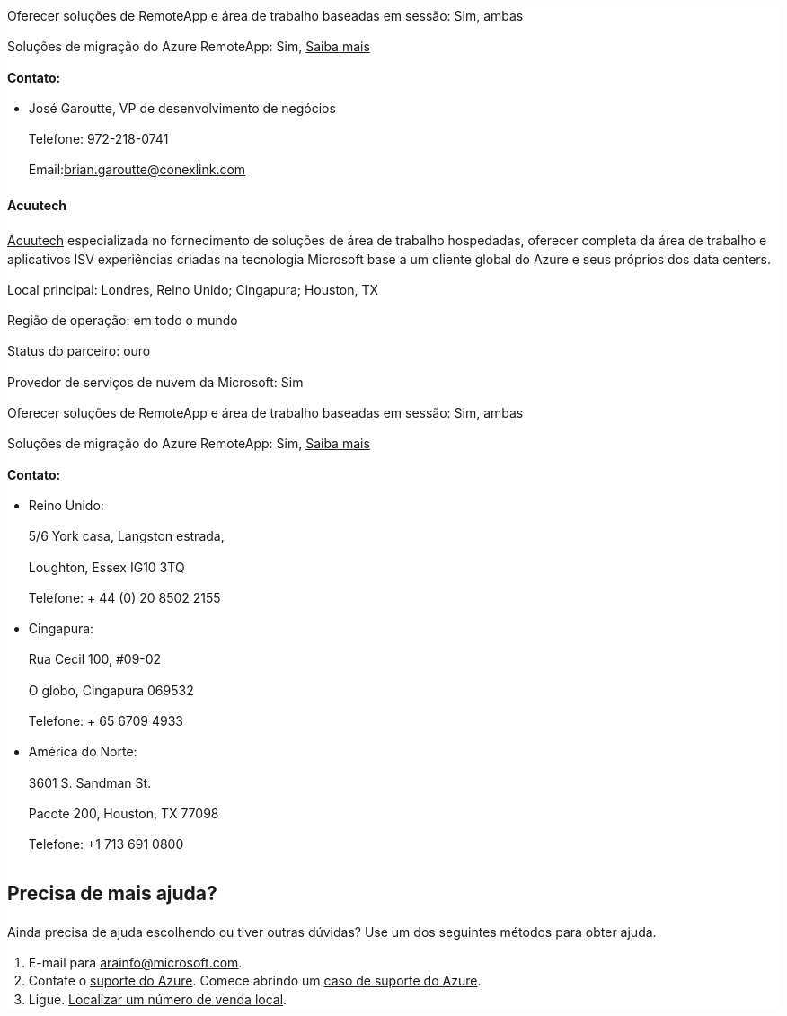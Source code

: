 Oferecer soluções de RemoteApp e área de trabalho baseadas em sessão: Sim, ambas

Soluções de migração do Azure RemoteApp: Sim, [Saiba mais](https://mycloudit.com/remote-app-microsoft/)

**Contato:**
- José Garoutte, VP de desenvolvimento de negócios

   Telefone: 972-218-0741

   Email:[brian.garoutte@conexlink.com](mailto:brian.garoutte@conexlink.com)

#### <a name="acuutech"></a>**Acuutech**
[Acuutech](http://www.acuutech.com) especializada no fornecimento de soluções de área de trabalho hospedadas, oferecer completa da área de trabalho e aplicativos ISV experiências criadas na tecnologia Microsoft base a um cliente global do Azure e seus próprios dos data centers.

Local principal: Londres, Reino Unido; Cingapura; Houston, TX

Região de operação: em todo o mundo

Status do parceiro: ouro

Provedor de serviços de nuvem da Microsoft: Sim

Oferecer soluções de RemoteApp e área de trabalho baseadas em sessão: Sim, ambas

Soluções de migração do Azure RemoteApp: Sim, [Saiba mais](http://www.acuutech.com/ara-migration/)

**Contato:**

- Reino Unido:

  5/6 York casa, Langston estrada,

  Loughton, Essex IG10 3TQ
  
  Telefone: + 44 (0) 20 8502 2155
 
- Cingapura:

  Rua Cecil 100, #09-02 
  
  O globo, Cingapura 069532
  
  Telefone: + 65 6709 4933
 
- América do Norte: 

  3601 S. Sandman St.
  
  Pacote 200, Houston, TX 77098
  
  Telefone: +1 713 691 0800

## <a name="need-more-help"></a>Precisa de mais ajuda?
Ainda precisa de ajuda escolhendo ou tiver outras dúvidas? Use um dos seguintes métodos para obter ajuda. 

1.  E-mail para [arainfo@microsoft.com](mailto:arainfo@microsoft.com).
2.  Contate o [suporte do Azure](https://portal.azure.com/?#blade/Microsoft_Azure_Support/HelpAndSupportBlade). Comece abrindo um [caso de suporte do Azure](https://portal.azure.com/?#blade/Microsoft_Azure_Support/HelpAndSupportBlade).
3.  Ligue. [Localizar um número de venda local](https://azure.microsoft.com/overview/sales-number/).
